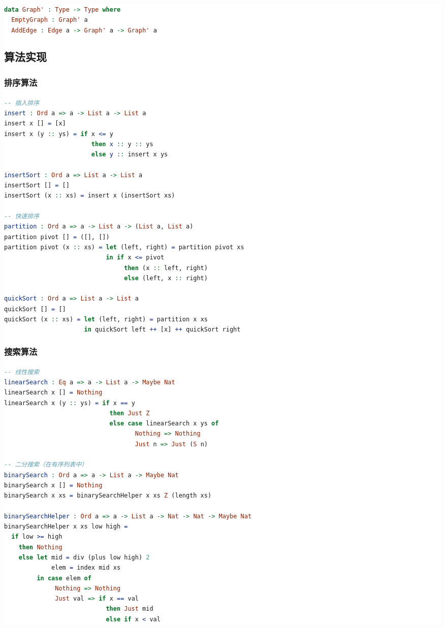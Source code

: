 ```idris
data Graph' : Type -> Type where
  EmptyGraph : Graph' a
  AddEdge : Edge a -> Graph' a -> Graph' a
```

## 算法实现

### 排序算法

```idris
-- 插入排序
insert : Ord a => a -> List a -> List a
insert x [] = [x]
insert x (y :: ys) = if x <= y
                        then x :: y :: ys
                        else y :: insert x ys

insertSort : Ord a => List a -> List a
insertSort [] = []
insertSort (x :: xs) = insert x (insertSort xs)

-- 快速排序
partition : Ord a => a -> List a -> (List a, List a)
partition pivot [] = ([], [])
partition pivot (x :: xs) = let (left, right) = partition pivot xs
                            in if x <= pivot
                                 then (x :: left, right)
                                 else (left, x :: right)

quickSort : Ord a => List a -> List a
quickSort [] = []
quickSort (x :: xs) = let (left, right) = partition x xs
                      in quickSort left ++ [x] ++ quickSort right
```

### 搜索算法

```idris
-- 线性搜索
linearSearch : Eq a => a -> List a -> Maybe Nat
linearSearch x [] = Nothing
linearSearch x (y :: ys) = if x == y
                             then Just Z
                             else case linearSearch x ys of
                                    Nothing => Nothing
                                    Just n => Just (S n)

-- 二分搜索（在有序列表中）
binarySearch : Ord a => a -> List a -> Maybe Nat
binarySearch x [] = Nothing
binarySearch x xs = binarySearchHelper x xs Z (length xs)

binarySearchHelper : Ord a => a -> List a -> Nat -> Nat -> Maybe Nat
binarySearchHelper x xs low high = 
  if low >= high
    then Nothing
    else let mid = div (plus low high) 2
             elem = index mid xs
         in case elem of
              Nothing => Nothing
              Just val => if x == val
                            then Just mid
                            else if x < val
```